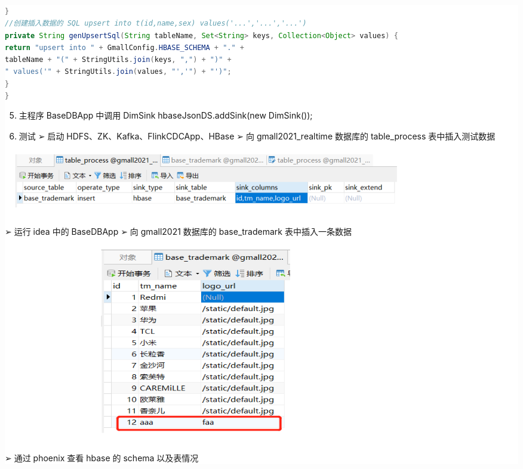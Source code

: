   ```java
  }
  //创建插入数据的 SQL upsert into t(id,name,sex) values('...','...','...')
  private String genUpsertSql(String tableName, Set<String> keys, Collection<Object> values) {
  return "upsert into " + GmallConfig.HBASE_SCHEMA + "." +
  tableName + "(" + StringUtils.join(keys, ",") + ")" +
  " values('" + StringUtils.join(values, "','") + "')";
  }
  }
  ```

  

5. 主程序 BaseDBApp 中调用 DimSink
  hbaseJsonDS.addSink(new DimSink());

6. 测试
  ➢ 启动 HDFS、ZK、Kafka、FlinkCDCApp、HBase
  ➢ 向 gmall2021_realtime 数据库的 table_process 表中插入测试数据

  ![image-20211206104537597](2.DWD-DIM层数据准备.assets/image-20211206104537597.png)

  ➢ 运行 idea 中的 BaseDBApp
  ➢ 向 gmall2021 数据库的 base_trademark 表中插入一条数据

  ![image-20211206104647609](2.DWD-DIM层数据准备.assets/image-20211206104647609.png)

  ➢ 通过 phoenix 查看 hbase 的 schema 以及表情况
